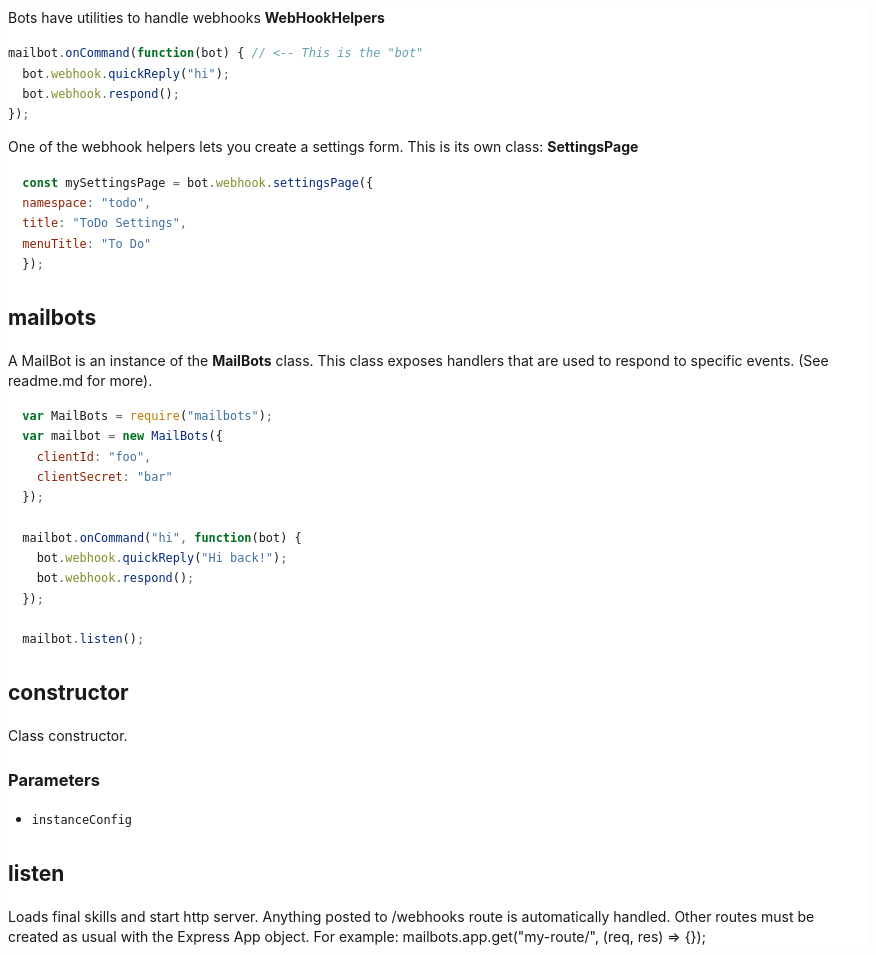 Bots have utilities to handle webhooks **WebHookHelpers**

```javascript
mailbot.onCommand(function(bot) { // <-- This is the "bot"
  bot.webhook.quickReply("hi");
  bot.webhook.respond();
});
```

One of the webhook helpers lets you create a settings form. This is its own class: **SettingsPage**

```javascript
  const mySettingsPage = bot.webhook.settingsPage({
  namespace: "todo",
  title: "ToDo Settings",
  menuTitle: "To Do"
  });
```


## mailbots

A MailBot is an instance of the **MailBots** class. This class exposes handlers
that are used to respond to specific events. (See readme.md for more). 

```javascript
  var MailBots = require("mailbots");
  var mailbot = new MailBots({
    clientId: "foo",
    clientSecret: "bar"
  });

  mailbot.onCommand("hi", function(bot) {
    bot.webhook.quickReply("Hi back!");
    bot.webhook.respond();
  });

  mailbot.listen();
```


## constructor

Class constructor.

### Parameters

-   `instanceConfig`  

## listen

Loads final skills and start http server.
Anything posted to /webhooks route is automatically handled.
Other routes must be created as usual with the Express App object.
For example: mailbots.app.get("my-route/", (req, res) => {});
